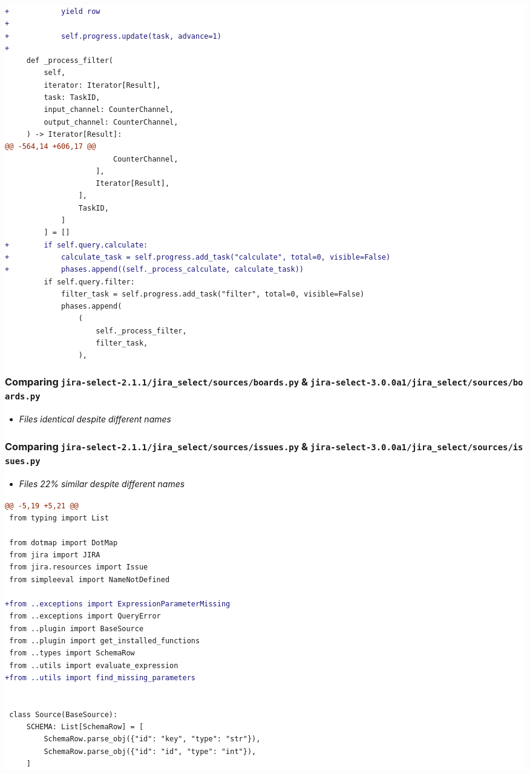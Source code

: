 ```diff
+            yield row
+
+            self.progress.update(task, advance=1)
+
     def _process_filter(
         self,
         iterator: Iterator[Result],
         task: TaskID,
         input_channel: CounterChannel,
         output_channel: CounterChannel,
     ) -> Iterator[Result]:
@@ -564,14 +606,17 @@
                         CounterChannel,
                     ],
                     Iterator[Result],
                 ],
                 TaskID,
             ]
         ] = []
+        if self.query.calculate:
+            calculate_task = self.progress.add_task("calculate", total=0, visible=False)
+            phases.append((self._process_calculate, calculate_task))
         if self.query.filter:
             filter_task = self.progress.add_task("filter", total=0, visible=False)
             phases.append(
                 (
                     self._process_filter,
                     filter_task,
                 ),
```

### Comparing `jira-select-2.1.1/jira_select/sources/boards.py` & `jira-select-3.0.0a1/jira_select/sources/boards.py`

 * *Files identical despite different names*

### Comparing `jira-select-2.1.1/jira_select/sources/issues.py` & `jira-select-3.0.0a1/jira_select/sources/issues.py`

 * *Files 22% similar despite different names*

```diff
@@ -5,19 +5,21 @@
 from typing import List
 
 from dotmap import DotMap
 from jira import JIRA
 from jira.resources import Issue
 from simpleeval import NameNotDefined
 
+from ..exceptions import ExpressionParameterMissing
 from ..exceptions import QueryError
 from ..plugin import BaseSource
 from ..plugin import get_installed_functions
 from ..types import SchemaRow
 from ..utils import evaluate_expression
+from ..utils import find_missing_parameters
 
 
 class Source(BaseSource):
     SCHEMA: List[SchemaRow] = [
         SchemaRow.parse_obj({"id": "key", "type": "str"}),
         SchemaRow.parse_obj({"id": "id", "type": "int"}),
     ]
```